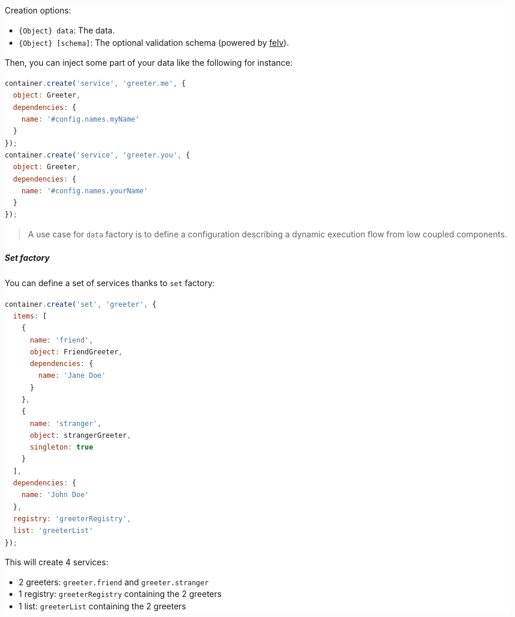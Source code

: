 Creation options:
- `{Object} data`: The data.
- `{Object} [schema]`: The optional validation schema (powered by [felv](https://github.com/gnodi/felv)).

Then, you can inject some part of your data like the following for instance:
```js
container.create('service', 'greeter.me', {
  object: Greeter,
  dependencies: {
    name: '#config.names.myName'
  }
});
container.create('service', 'greeter.you', {
  object: Greeter,
  dependencies: {
    name: '#config.names.yourName'
  }
});
```

> A use case for `data` factory is to define a configuration describing a dynamic execution flow from low coupled components.

##### Set factory
You can define a set of services thanks to `set` factory:
```js
container.create('set', 'greeter', {
  items: [
    {
      name: 'friend',
      object: FriendGreeter,
      dependencies: {
        name: 'Jane Doe'
      }
    },
    {
      name: 'stranger',
      object: strangerGreeter,
      singleton: true
    }
  ],
  dependencies: {
    name: 'John Doe'
  },
  registry: 'greeterRegistry',
  list: 'greeterList'
});
```

This will create 4 services:
- 2 greeters: `greeter.friend` and `greeter.stranger`
- 1 registry: `greeterRegistry` containing the 2 greeters
- 1 list: `greeterList` containing the 2 greeters


[build-image]: https://img.shields.io/travis/gnodi/nead.svg?style=flat
[build-url]: https://travis-ci.org/gnodi/nead
[version-image]: https://img.shields.io/npm/v/nead.svg?style=flat
[version-url]: https://npmjs.org/package/nead
[downloads-image]: https://img.shields.io/npm/dm/nead.svg?style=flat
[downloads-url]: https://npmjs.org/package/nead
[dependencies-image]: https://david-dm.org/gnodi/nead.svg
[dependencies-url]: https://david-dm.org/gnodi/nead
[dev-dependencies-image]: https://david-dm.org/gnodi/nead/dev-status.svg
[dev-dependencies-url]: https://david-dm.org/gnodi/nead#info=devDependencies